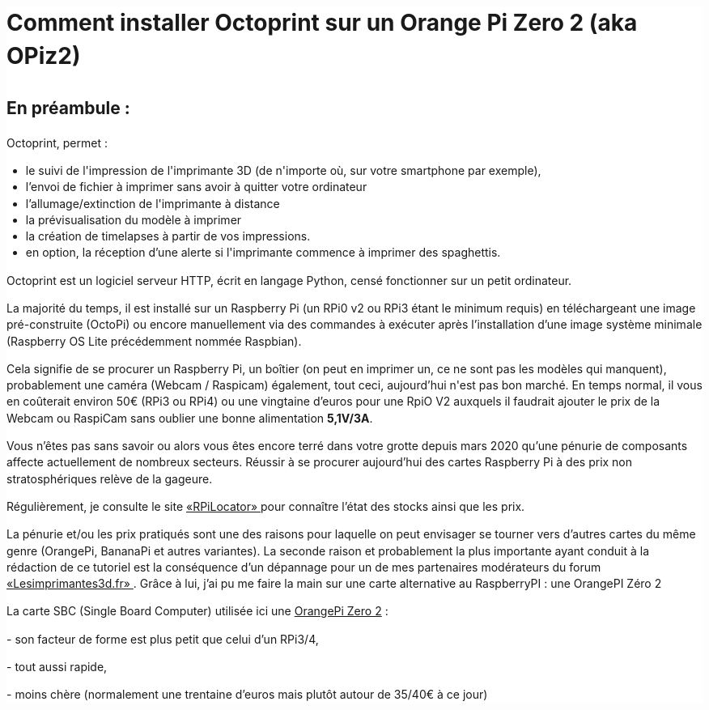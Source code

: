 # Comment installer Octoprint sur un Orange Pi Zero 2 (aka OPiz2)

## En préambule :

Octoprint, permet :
- le suivi de l'impression de l'imprimante 3D (de n'importe où, sur votre smartphone par exemple),
- l’envoi de fichier à imprimer sans avoir à quitter votre ordinateur
- l’allumage/extinction de l'imprimante à distance
- la prévisualisation du modèle à imprimer
- la création de timelapses à partir de vos impressions.
- en option, la réception d’une alerte si l'imprimante commence à imprimer des spaghettis.

Octoprint est un logiciel serveur HTTP, écrit en langage Python, censé fonctionner sur un petit ordinateur.

La majorité du temps, il est installé sur un Raspberry Pi (un RPi0 v2 ou RPi3 étant le minimum requis) en téléchargeant une image pré-construite (OctoPi) ou encore manuellement via des commandes à exécuter après l’installation d’une image système minimale (Raspberry OS Lite précédemment nommée Raspbian).

Cela signifie de se procurer un Raspberry Pi, un boîtier (on peut en imprimer un, ce ne sont pas les modèles qui manquent), probablement une caméra (Webcam / Raspicam) également, tout ceci, aujourd’hui n'est pas bon marché. En temps normal, il vous en coûterait environ 50€ (RPi3 ou RPi4) ou une vingtaine d’euros pour une RpiO V2 auxquels il faudrait ajouter le prix de la Webcam ou RaspiCam sans oublier une bonne alimentation **5,1V/3A**.

Vous n’êtes pas sans savoir ou alors vous êtes encore terré dans votre grotte depuis mars 2020 qu’une pénurie de composants affecte actuellement de nombreux secteurs. Réussir à se procurer aujourd’hui des cartes Raspberry Pi à des prix non stratosphériques relève de la gageure.

Régulièrement, je consulte le site [«RPiLocator» ](https://rpilocator.com/) pour connaître l’état des stocks ainsi que les prix.

La pénurie et/ou les prix pratiqués sont une des raisons pour laquelle on peut envisager se tourner vers d’autres cartes du même genre (OrangePi, BananaPi et autres variantes). La seconde raison et probablement la plus importante ayant conduit à la rédaction de ce tutoriel est la conséquence d’un dépannage pour un de mes partenaires modérateurs du forum [«Lesimprimantes3d.fr» ](https://www.lesimprimantes3d.fr/forum/). Grâce à lui, j’ai pu me faire la main sur une carte alternative au RaspberryPI : une OrangePI Zéro 2

La carte SBC (Single Board Computer) utilisée ici une [OrangePi Zero 2](https://fr.aliexpress.com/item/1005001823662622.html?gatewayAdapt=glo2fra&pvid=1f8c2f19-6b28-4698-959b-c0074ada3e5b&_t=gps-id%3ApcDetailBottomMoreThisSeller%2Cscm-url%3A1007.13339.274681.0%2Cpvid%3A1f8c2f19-6b28-4698-959b-c0074ada3e5b%2Ctpp_buckets%3A668%232846%238112%231997&pdp_ext_f=%257B%2522sku_id%2522%253A%252212000017777234288%2522%252C%2522sceneId%2522%253A%25223339%2522%257D&pdp_pi=-1%253B28.3%253B-1%253B-1%2540salePrice%253BEUR%253Brecommend-recommend) :

\- son facteur de forme est plus petit que celui d’un RPi3/4,

\- tout aussi rapide,

\- moins chère (normalement une trentaine d’euros mais plutôt autour de 35/40€ à ce jour)
